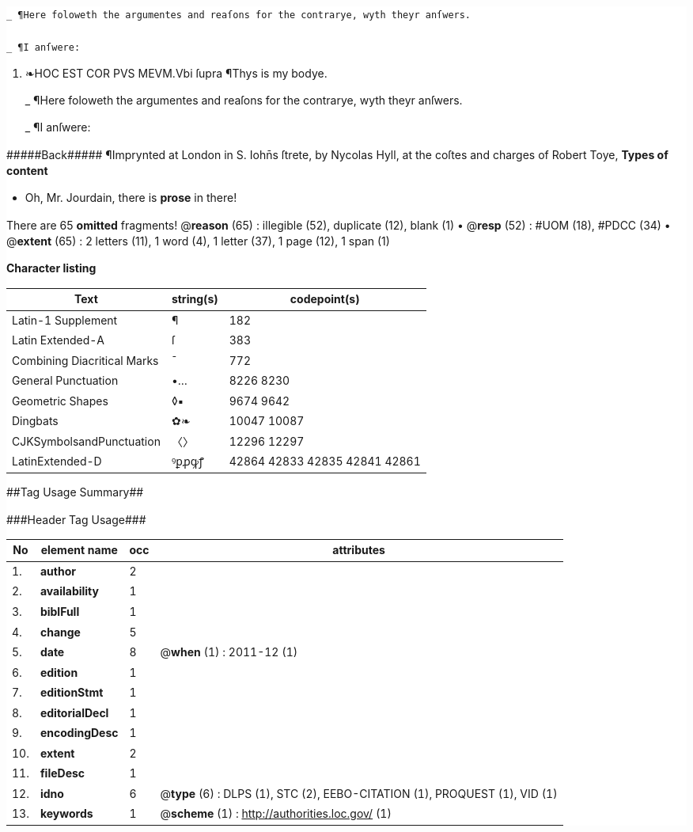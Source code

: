     _ ¶Here foloweth the argumentes and reaſons for the contrarye, wyth theyr anſwers.

    _ ¶I anſwere:

1. ❧HOC EST COR PVS MEVM.Vbi ſupra ¶Thys is my bodye.

    _ ¶Here foloweth the argumentes and reaſons for the contrarye, wyth theyr anſwers.

    _ ¶I anſwere:

#####Back#####
¶Imprynted at London in S. Iohn̄s ſtrete, by Nycolas Hyll, at the coſtes and charges of Robert Toye,
**Types of content**

  * Oh, Mr. Jourdain, there is **prose** in there!

There are 65 **omitted** fragments! 
 @__reason__ (65) : illegible (52), duplicate (12), blank (1)  •  @__resp__ (52) : #UOM (18), #PDCC (34)  •  @__extent__ (65) : 2 letters (11), 1 word (4), 1 letter (37), 1 page (12), 1 span (1)

**Character listing**


|Text|string(s)|codepoint(s)|
|---|---|---|
|Latin-1 Supplement|¶|182|
|Latin Extended-A|ſ|383|
|Combining             Diacritical Marks|̄|772|
|General Punctuation|•…|8226 8230|
|Geometric Shapes|◊▪|9674 9642|
|Dingbats|✿❧|10047 10087|
|CJKSymbolsandPunctuation|〈〉|12296 12297|
|LatinExtended-D|ꝰꝑꝓꝙꝭ|42864 42833 42835 42841 42861|

##Tag Usage Summary##

###Header Tag Usage###

|No|element name|occ|attributes|
|---|---|---|---|
|1.|__author__|2||
|2.|__availability__|1||
|3.|__biblFull__|1||
|4.|__change__|5||
|5.|__date__|8| @__when__ (1) : 2011-12 (1)|
|6.|__edition__|1||
|7.|__editionStmt__|1||
|8.|__editorialDecl__|1||
|9.|__encodingDesc__|1||
|10.|__extent__|2||
|11.|__fileDesc__|1||
|12.|__idno__|6| @__type__ (6) : DLPS (1), STC (2), EEBO-CITATION (1), PROQUEST (1), VID (1)|
|13.|__keywords__|1| @__scheme__ (1) : http://authorities.loc.gov/ (1)|